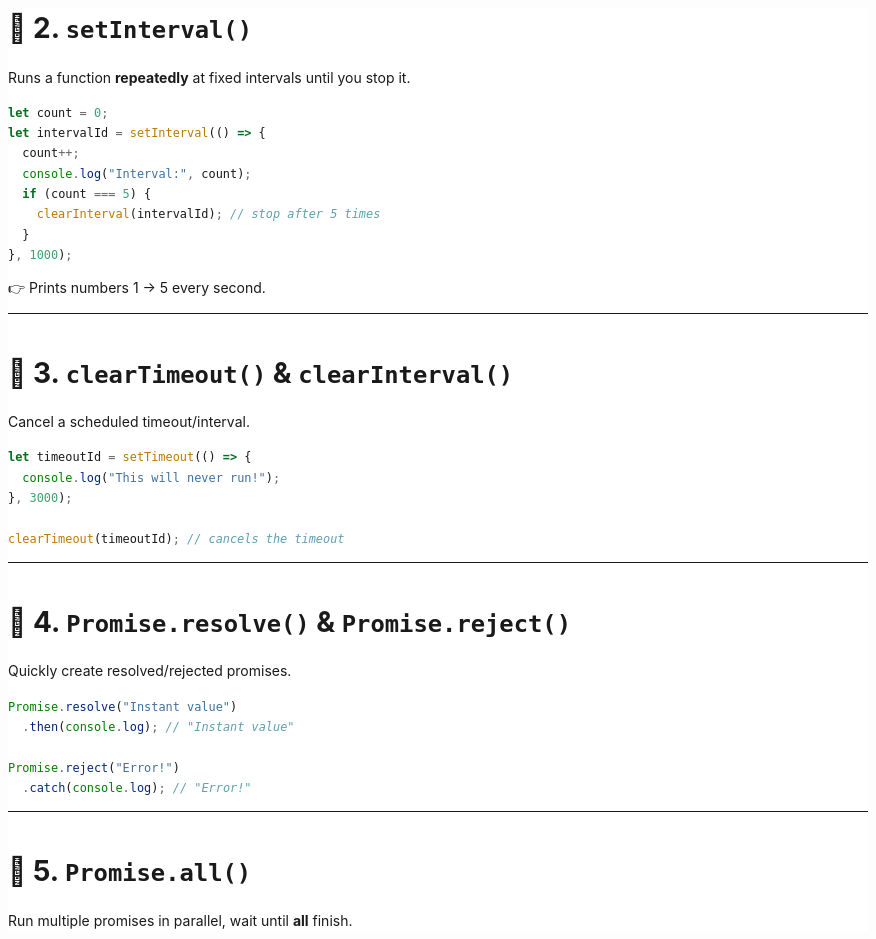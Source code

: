 
# 🔹 2. `setInterval()`

Runs a function **repeatedly** at fixed intervals until you stop it.

```js
let count = 0;
let intervalId = setInterval(() => {
  count++;
  console.log("Interval:", count);
  if (count === 5) {
    clearInterval(intervalId); // stop after 5 times
  }
}, 1000);
```

👉 Prints numbers 1 → 5 every second.

---

# 🔹 3. `clearTimeout()` & `clearInterval()`

Cancel a scheduled timeout/interval.

```js
let timeoutId = setTimeout(() => {
  console.log("This will never run!");
}, 3000);

clearTimeout(timeoutId); // cancels the timeout
```

---

# 🔹 4. `Promise.resolve()` & `Promise.reject()`

Quickly create resolved/rejected promises.

```js
Promise.resolve("Instant value")
  .then(console.log); // "Instant value"

Promise.reject("Error!")
  .catch(console.log); // "Error!"
```

---

# 🔹 5. `Promise.all()`

Run multiple promises in parallel, wait until **all** finish.
